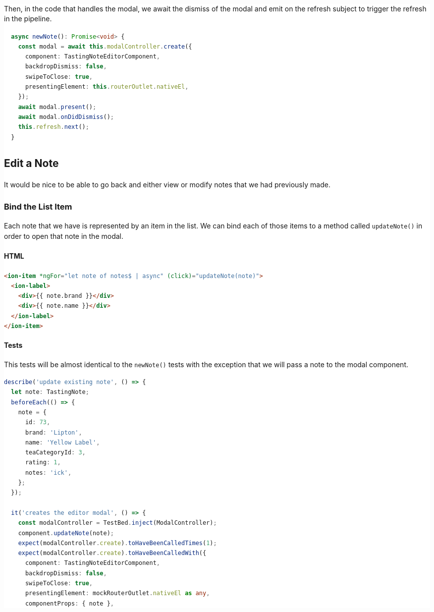 Then, in the code that handles the modal, we await the dismiss of the modal and emit on the refresh subject to trigger the refresh in the pipeline.

```typescript
  async newNote(): Promise<void> {
    const modal = await this.modalController.create({
      component: TastingNoteEditorComponent,
      backdropDismiss: false,
      swipeToClose: true,
      presentingElement: this.routerOutlet.nativeEl,
    });
    await modal.present();
    await modal.onDidDismiss();
    this.refresh.next();
  }
```

## Edit a Note

It would be nice to be able to go back and either view or modify notes that we had previously made.

### Bind the List Item

Each note that we have is represented by an item in the list. We can bind each of those items to a method called `updateNote()` in order to open that note in the modal.

#### HTML

```html
<ion-item *ngFor="let note of notes$ | async" (click)="updateNote(note)">
  <ion-label>
    <div>{{ note.brand }}</div>
    <div>{{ note.name }}</div>
  </ion-label>
</ion-item>
```

#### Tests

This tests will be almost identical to the `newNote()` tests with the exception that we will pass a note to the modal component.

```typescript
describe('update existing note', () => {
  let note: TastingNote;
  beforeEach(() => {
    note = {
      id: 73,
      brand: 'Lipton',
      name: 'Yellow Label',
      teaCategoryId: 3,
      rating: 1,
      notes: 'ick',
    };
  });

  it('creates the editor modal', () => {
    const modalController = TestBed.inject(ModalController);
    component.updateNote(note);
    expect(modalController.create).toHaveBeenCalledTimes(1);
    expect(modalController.create).toHaveBeenCalledWith({
      component: TastingNoteEditorComponent,
      backdropDismiss: false,
      swipeToClose: true,
      presentingElement: mockRouterOutlet.nativeEl as any,
      componentProps: { note },
```